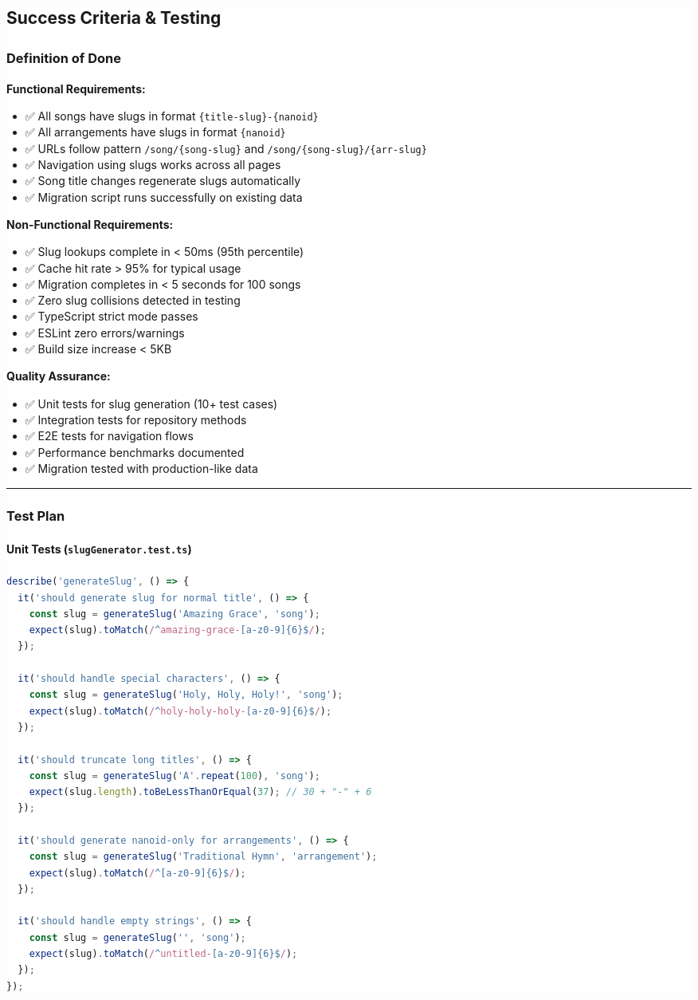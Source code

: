 
## Success Criteria & Testing

### Definition of Done

**Functional Requirements:**
- ✅ All songs have slugs in format `{title-slug}-{nanoid}`
- ✅ All arrangements have slugs in format `{nanoid}`
- ✅ URLs follow pattern `/song/{song-slug}` and `/song/{song-slug}/{arr-slug}`
- ✅ Navigation using slugs works across all pages
- ✅ Song title changes regenerate slugs automatically
- ✅ Migration script runs successfully on existing data

**Non-Functional Requirements:**
- ✅ Slug lookups complete in < 50ms (95th percentile)
- ✅ Cache hit rate > 95% for typical usage
- ✅ Migration completes in < 5 seconds for 100 songs
- ✅ Zero slug collisions detected in testing
- ✅ TypeScript strict mode passes
- ✅ ESLint zero errors/warnings
- ✅ Build size increase < 5KB

**Quality Assurance:**
- ✅ Unit tests for slug generation (10+ test cases)
- ✅ Integration tests for repository methods
- ✅ E2E tests for navigation flows
- ✅ Performance benchmarks documented
- ✅ Migration tested with production-like data

---

### Test Plan

#### Unit Tests (`slugGenerator.test.ts`)
```typescript
describe('generateSlug', () => {
  it('should generate slug for normal title', () => {
    const slug = generateSlug('Amazing Grace', 'song');
    expect(slug).toMatch(/^amazing-grace-[a-z0-9]{6}$/);
  });

  it('should handle special characters', () => {
    const slug = generateSlug('Holy, Holy, Holy!', 'song');
    expect(slug).toMatch(/^holy-holy-holy-[a-z0-9]{6}$/);
  });

  it('should truncate long titles', () => {
    const slug = generateSlug('A'.repeat(100), 'song');
    expect(slug.length).toBeLessThanOrEqual(37); // 30 + "-" + 6
  });

  it('should generate nanoid-only for arrangements', () => {
    const slug = generateSlug('Traditional Hymn', 'arrangement');
    expect(slug).toMatch(/^[a-z0-9]{6}$/);
  });

  it('should handle empty strings', () => {
    const slug = generateSlug('', 'song');
    expect(slug).toMatch(/^untitled-[a-z0-9]{6}$/);
  });
});
```
